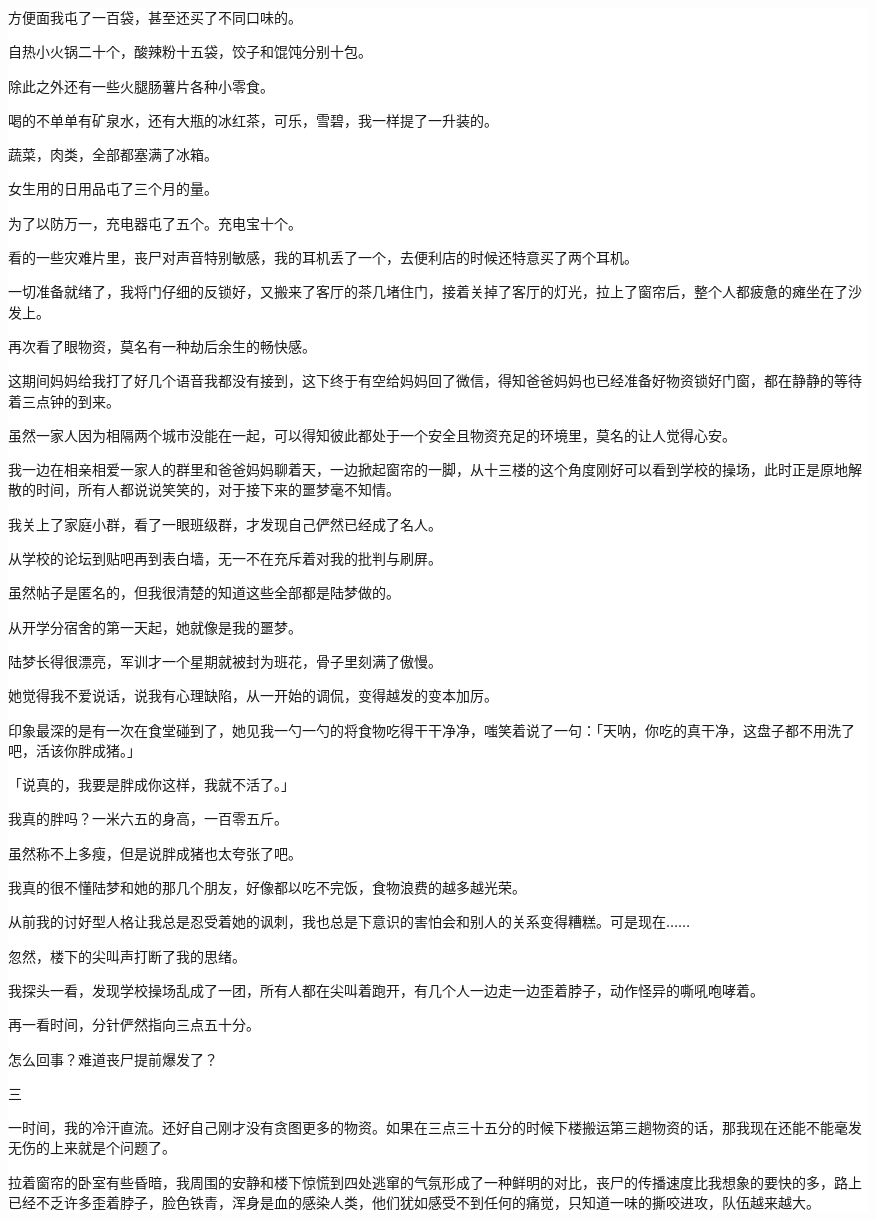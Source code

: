 方便面我屯了一百袋，甚至还买了不同口味的。

自热小火锅二十个，酸辣粉十五袋，饺子和馄饨分别十包。

除此之外还有一些火腿肠薯片各种小零食。

喝的不单单有矿泉水，还有大瓶的冰红茶，可乐，雪碧，我一样提了一升装的。

蔬菜，肉类，全部都塞满了冰箱。

女生用的日用品屯了三个月的量。

为了以防万一，充电器屯了五个。充电宝十个。

看的一些灾难片里，丧尸对声音特别敏感，我的耳机丢了一个，去便利店的时候还特意买了两个耳机。

一切准备就绪了，我将门仔细的反锁好，又搬来了客厅的茶几堵住门，接着关掉了客厅的灯光，拉上了窗帘后，整个人都疲惫的瘫坐在了沙发上。

再次看了眼物资，莫名有一种劫后余生的畅快感。

这期间妈妈给我打了好几个语音我都没有接到，这下终于有空给妈妈回了微信，得知爸爸妈妈也已经准备好物资锁好门窗，都在静静的等待着三点钟的到来。

虽然一家人因为相隔两个城市没能在一起，可以得知彼此都处于一个安全且物资充足的环境里，莫名的让人觉得心安。

我一边在相亲相爱一家人的群里和爸爸妈妈聊着天，一边掀起窗帘的一脚，从十三楼的这个角度刚好可以看到学校的操场，此时正是原地解散的时间，所有人都说说笑笑的，对于接下来的噩梦毫不知情。

我关上了家庭小群，看了一眼班级群，才发现自己俨然已经成了名人。

从学校的论坛到贴吧再到表白墙，无一不在充斥着对我的批判与刷屏。

虽然帖子是匿名的，但我很清楚的知道这些全部都是陆梦做的。

从开学分宿舍的第一天起，她就像是我的噩梦。

陆梦长得很漂亮，军训才一个星期就被封为班花，骨子里刻满了傲慢。

她觉得我不爱说话，说我有心理缺陷，从一开始的调侃，变得越发的变本加厉。

印象最深的是有一次在食堂碰到了，她见我一勺一勺的将食物吃得干干净净，嗤笑着说了一句：「天呐，你吃的真干净，这盘子都不用洗了吧，活该你胖成猪。」

「说真的，我要是胖成你这样，我就不活了。」

我真的胖吗？一米六五的身高，一百零五斤。

虽然称不上多瘦，但是说胖成猪也太夸张了吧。

我真的很不懂陆梦和她的那几个朋友，好像都以吃不完饭，食物浪费的越多越光荣。

从前我的讨好型人格让我总是忍受着她的讽刺，我也总是下意识的害怕会和别人的关系变得糟糕。可是现在……

忽然，楼下的尖叫声打断了我的思绪。

我探头一看，发现学校操场乱成了一团，所有人都在尖叫着跑开，有几个人一边走一边歪着脖子，动作怪异的嘶吼咆哮着。

再一看时间，分针俨然指向三点五十分。

怎么回事？难道丧尸提前爆发了？

三

一时间，我的冷汗直流。还好自己刚才没有贪图更多的物资。如果在三点三十五分的时候下楼搬运第三趟物资的话，那我现在还能不能毫发无伤的上来就是个问题了。

拉着窗帘的卧室有些昏暗，我周围的安静和楼下惊慌到四处逃窜的气氛形成了一种鲜明的对比，丧尸的传播速度比我想象的要快的多，路上已经不乏许多歪着脖子，脸色铁青，浑身是血的感染人类，他们犹如感受不到任何的痛觉，只知道一味的撕咬进攻，队伍越来越大。
